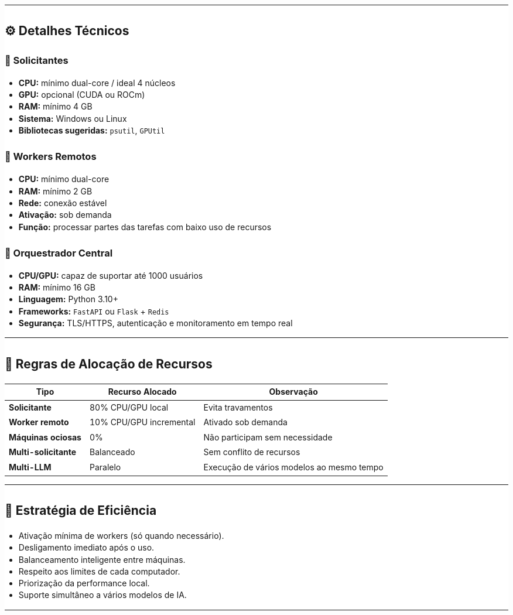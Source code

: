 
---

## ⚙️ Detalhes Técnicos

### 🔹 Solicitantes
- **CPU:** mínimo dual-core / ideal 4 núcleos  
- **GPU:** opcional (CUDA ou ROCm)  
- **RAM:** mínimo 4 GB  
- **Sistema:** Windows ou Linux  
- **Bibliotecas sugeridas:** `psutil`, `GPUtil`

### 🔹 Workers Remotos
- **CPU:** mínimo dual-core  
- **RAM:** mínimo 2 GB  
- **Rede:** conexão estável  
- **Ativação:** sob demanda  
- **Função:** processar partes das tarefas com baixo uso de recursos  

### 🔹 Orquestrador Central
- **CPU/GPU:** capaz de suportar até 1000 usuários  
- **RAM:** mínimo 16 GB  
- **Linguagem:** Python 3.10+  
- **Frameworks:** `FastAPI` ou `Flask` + `Redis`  
- **Segurança:** TLS/HTTPS, autenticação e monitoramento em tempo real  

---

## 🧠 Regras de Alocação de Recursos

| Tipo | Recurso Alocado | Observação |
|------|------------------|-------------|
| **Solicitante** | 80% CPU/GPU local | Evita travamentos |
| **Worker remoto** | 10% CPU/GPU incremental | Ativado sob demanda |
| **Máquinas ociosas** | 0% | Não participam sem necessidade |
| **Multi-solicitante** | Balanceado | Sem conflito de recursos |
| **Multi-LLM** | Paralelo | Execução de vários modelos ao mesmo tempo |

---

## 🚀 Estratégia de Eficiência

- Ativação mínima de workers (só quando necessário).  
- Desligamento imediato após o uso.  
- Balanceamento inteligente entre máquinas.  
- Respeito aos limites de cada computador.  
- Priorização da performance local.  
- Suporte simultâneo a vários modelos de IA.  

---